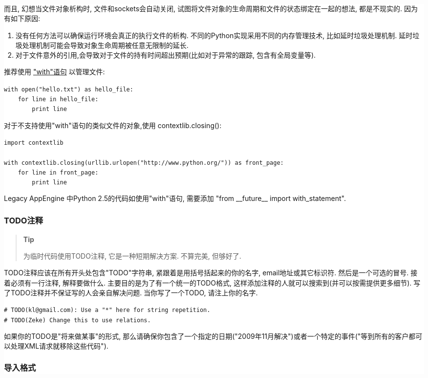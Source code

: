 而且, 幻想当文件对象析构时, 文件和sockets会自动关闭,
试图将文件对象的生命周期和文件的状态绑定在一起的想法, 都是不现实的.
因为有如下原因:

1.  没有任何方法可以确保运行环境会真正的执行文件的析构.
    不同的Python实现采用不同的内存管理技术, 比如延时垃圾处理机制.
    延时垃圾处理机制可能会导致对象生命周期被任意无限制的延长.
2.  对于文件意外的引用,会导致对于文件的持有时间超出预期(比如对于异常的跟踪,
    包含有全局变量等).

推荐使用
["with"语句](http://docs.python.org/reference/compound_stmts.html#the-with-statement)
以管理文件:

``` {.sourceCode .python}
with open("hello.txt") as hello_file:
    for line in hello_file:
        print line
```

对于不支持使用"with"语句的类似文件的对象,使用 contextlib.closing():

``` {.sourceCode .python}
import contextlib

with contextlib.closing(urllib.urlopen("http://www.python.org/")) as front_page:
    for line in front_page:
        print line
```

Legacy AppEngine 中Python 2.5的代码如使用"with"语句, 需要添加 "from
\_\_future\_\_ import with\_statement".

### TODO注释

> **Tip**
>
> 为临时代码使用TODO注释, 它是一种短期解决方案. 不算完美, 但够好了.

TODO注释应该在所有开头处包含"TODO"字符串,
紧跟着是用括号括起来的你的名字, email地址或其它标识符.
然后是一个可选的冒号. 接着必须有一行注释, 解释要做什么.
主要目的是为了有一个统一的TODO格式,
这样添加注释的人就可以搜索到(并可以按需提供更多细节).
写了TODO注释并不保证写的人会亲自解决问题. 当你写了一个TODO,
请注上你的名字.

``` {.sourceCode .python}
# TODO(kl@gmail.com): Use a "*" here for string repetition.
# TODO(Zeke) Change this to use relations.
```

如果你的TODO是"将来做某事"的形式,
那么请确保你包含了一个指定的日期("2009年11月解决")或者一个特定的事件("等到所有的客户都可以处理XML请求就移除这些代码").

### 导入格式
